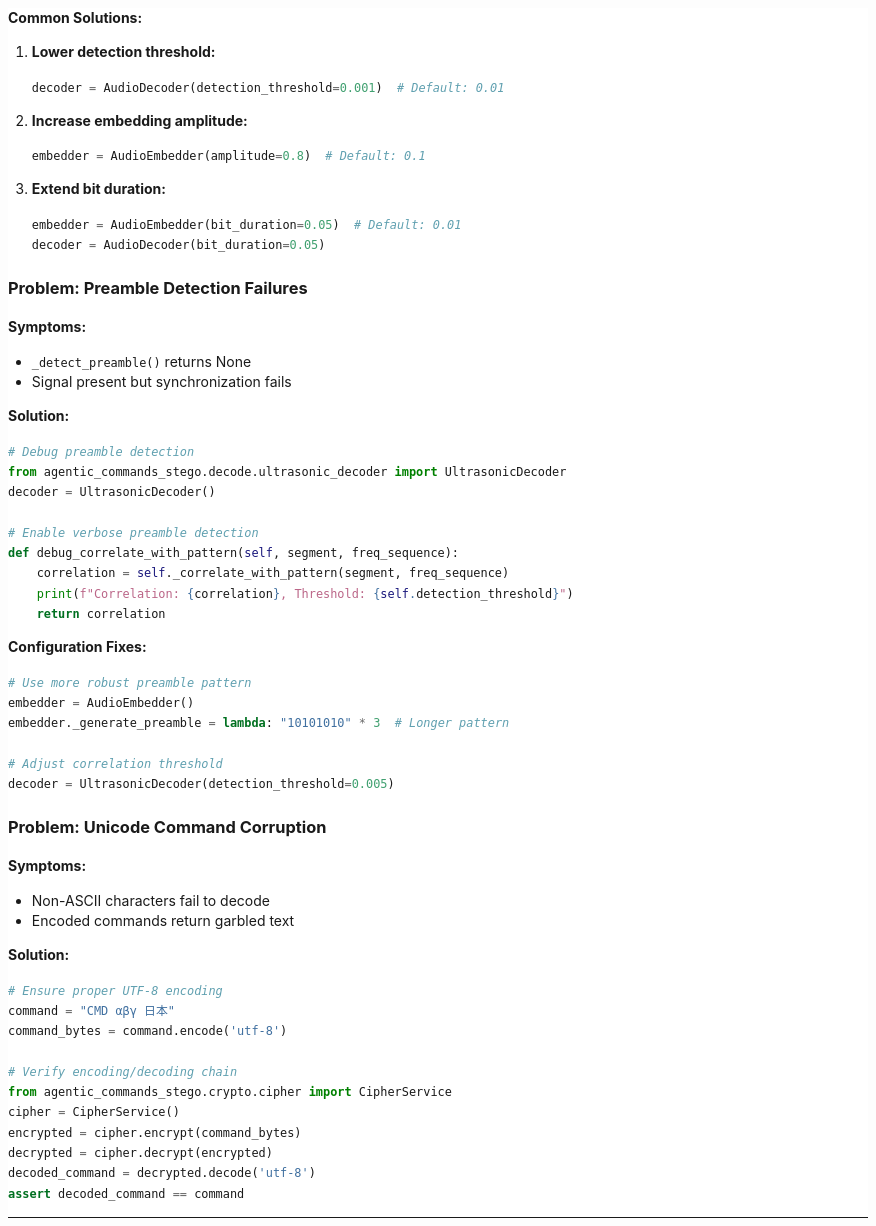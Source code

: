 **Common Solutions:**
1. **Lower detection threshold:**
   ```python
   decoder = AudioDecoder(detection_threshold=0.001)  # Default: 0.01
   ```

2. **Increase embedding amplitude:**
   ```python
   embedder = AudioEmbedder(amplitude=0.8)  # Default: 0.1
   ```

3. **Extend bit duration:**
   ```python
   embedder = AudioEmbedder(bit_duration=0.05)  # Default: 0.01
   decoder = AudioDecoder(bit_duration=0.05)
   ```

### Problem: Preamble Detection Failures
**Symptoms:**
- `_detect_preamble()` returns None
- Signal present but synchronization fails

**Solution:**
```python
# Debug preamble detection
from agentic_commands_stego.decode.ultrasonic_decoder import UltrasonicDecoder
decoder = UltrasonicDecoder()

# Enable verbose preamble detection
def debug_correlate_with_pattern(self, segment, freq_sequence):
    correlation = self._correlate_with_pattern(segment, freq_sequence)
    print(f"Correlation: {correlation}, Threshold: {self.detection_threshold}")
    return correlation
```

**Configuration Fixes:**
```python
# Use more robust preamble pattern
embedder = AudioEmbedder()
embedder._generate_preamble = lambda: "10101010" * 3  # Longer pattern

# Adjust correlation threshold
decoder = UltrasonicDecoder(detection_threshold=0.005)
```

### Problem: Unicode Command Corruption
**Symptoms:**
- Non-ASCII characters fail to decode
- Encoded commands return garbled text

**Solution:**
```python
# Ensure proper UTF-8 encoding
command = "CMD αβγ 日本"
command_bytes = command.encode('utf-8')

# Verify encoding/decoding chain
from agentic_commands_stego.crypto.cipher import CipherService
cipher = CipherService()
encrypted = cipher.encrypt(command_bytes)
decrypted = cipher.decrypt(encrypted)
decoded_command = decrypted.decode('utf-8')
assert decoded_command == command
```

---